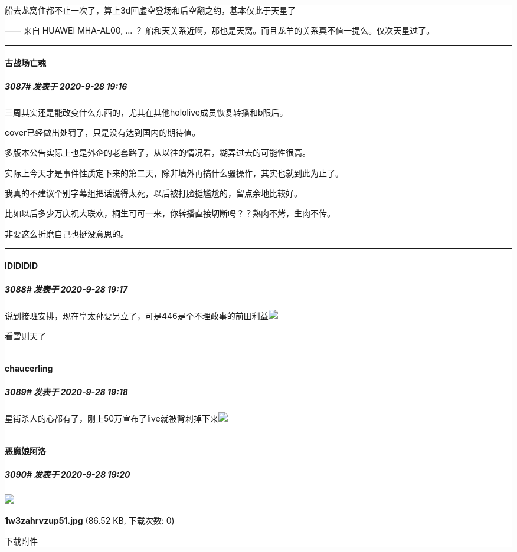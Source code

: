 船去龙窝住都不止一次了，算上3d回虚空登场和后空翻之约，基本仅此于天星了


—— 来自 HUAWEI MHA-AL00, ...</blockquote>
？ 船和天关系近啊，那也是天窝。而且龙羊的关系真不值一提么。仅次天星过了。  


-----

####  古战场亡魂  
##### 3087#       发表于 2020-9-28 19:16


三周其实还是能改变什么东西的，尤其在其他hololive成员恢复转播和b限后。

cover已经做出处罚了，只是没有达到国内的期待值。

多版本公告实际上也是外企的老套路了，从以往的情况看，糊弄过去的可能性很高。

实际上今天才是事件性质定下来的第二天，除非墙外再搞什么骚操作，其实也就到此为止了。

我真的不建议个别字幕组把话说得太死，以后被打脸挺尴尬的，留点余地比较好。

比如以后多少万庆祝大联欢，桐生可可一来，你转播直接切断吗？？熟肉不烤，生肉不传。

非要这么折磨自己也挺没意思的。


-----

####  IDIDIDID  
##### 3088#       发表于 2020-9-28 19:17


说到接班安排，现在皇太孙要另立了，可是446是个不理政事的前田利益<img src="https://static.saraba1st.com/image/smiley/face2017/004.gif" referrerpolicy="no-referrer">

看雪则天了


-----

####  chaucerling  
##### 3089#       发表于 2020-9-28 19:18


星街杀人的心都有了，刚上50万宣布了live就被背刺掉下来<img src="https://static.saraba1st.com/image/smiley/face2017/066.png" referrerpolicy="no-referrer">


-----

####  恶魔娘阿洛  
##### 3090#       发表于 2020-9-28 19:20


<img src="https://img.saraba1st.com/forum/202009/28/192043z930gaog7mq9fh79.jpg" referrerpolicy="no-referrer">


<strong>1w3zahrvzup51.jpg</strong> (86.52 KB, 下载次数: 0)

下载附件
